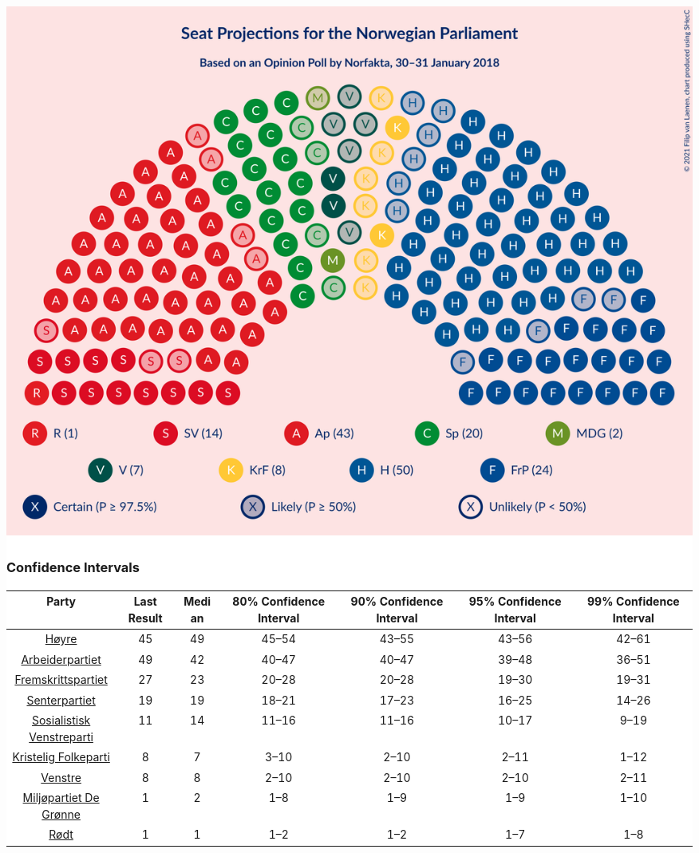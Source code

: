 ![Graph with seating plan not yet produced](2018-01-31-Norfakta-seating-plan.png "Seating Plan")

### Confidence Intervals

| Party | Last Result | Median | 80% Confidence Interval | 90% Confidence Interval | 95% Confidence Interval | 99% Confidence Interval |
|:-----:|:-----------:|:------:|:-----------------------:|:-----------------------:|:-----------------------:|:-----------------------:|
| <a href="#høyre">Høyre</a> | 45 | 49 | 45–54 |43–55 |43–56 |42–61 |
| <a href="#arbeiderpartiet">Arbeiderpartiet</a> | 49 | 42 | 40–47 |40–47 |39–48 |36–51 |
| <a href="#fremskrittspartiet">Fremskrittspartiet</a> | 27 | 23 | 20–28 |20–28 |19–30 |19–31 |
| <a href="#senterpartiet">Senterpartiet</a> | 19 | 19 | 18–21 |17–23 |16–25 |14–26 |
| <a href="#sosialistisk-venstreparti">Sosialistisk Venstreparti</a> | 11 | 14 | 11–16 |11–16 |10–17 |9–19 |
| <a href="#kristelig-folkeparti">Kristelig Folkeparti</a> | 8 | 7 | 3–10 |2–10 |2–11 |1–12 |
| <a href="#venstre">Venstre</a> | 8 | 8 | 2–10 |2–10 |2–10 |2–11 |
| <a href="#miljøpartiet-de-grønne">Miljøpartiet De Grønne</a> | 1 | 2 | 1–8 |1–9 |1–9 |1–10 |
| <a href="#rødt">Rødt</a> | 1 | 1 | 1–2 |1–2 |1–7 |1–8 |
